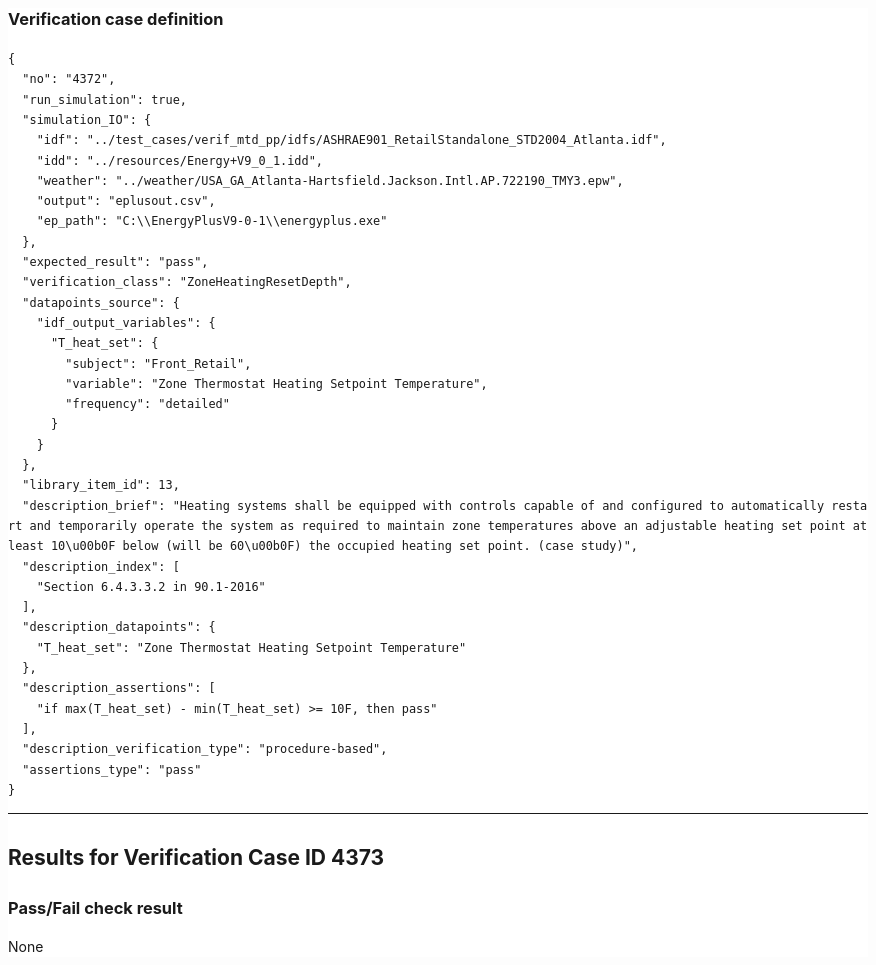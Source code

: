 
### Verification case definition
```
{
  "no": "4372",
  "run_simulation": true,
  "simulation_IO": {
    "idf": "../test_cases/verif_mtd_pp/idfs/ASHRAE901_RetailStandalone_STD2004_Atlanta.idf",
    "idd": "../resources/Energy+V9_0_1.idd",
    "weather": "../weather/USA_GA_Atlanta-Hartsfield.Jackson.Intl.AP.722190_TMY3.epw",
    "output": "eplusout.csv",
    "ep_path": "C:\\EnergyPlusV9-0-1\\energyplus.exe"
  },
  "expected_result": "pass",
  "verification_class": "ZoneHeatingResetDepth",
  "datapoints_source": {
    "idf_output_variables": {
      "T_heat_set": {
        "subject": "Front_Retail",
        "variable": "Zone Thermostat Heating Setpoint Temperature",
        "frequency": "detailed"
      }
    }
  },
  "library_item_id": 13,
  "description_brief": "Heating systems shall be equipped with controls capable of and configured to automatically restart and temporarily operate the system as required to maintain zone temperatures above an adjustable heating set point at least 10\u00b0F below (will be 60\u00b0F) the occupied heating set point. (case study)",
  "description_index": [
    "Section 6.4.3.3.2 in 90.1-2016"
  ],
  "description_datapoints": {
    "T_heat_set": "Zone Thermostat Heating Setpoint Temperature"
  },
  "description_assertions": [
    "if max(T_heat_set) - min(T_heat_set) >= 10F, then pass"
  ],
  "description_verification_type": "procedure-based",
  "assertions_type": "pass"
}
```

---


## Results for Verification Case ID 4373

### Pass/Fail check result
None

